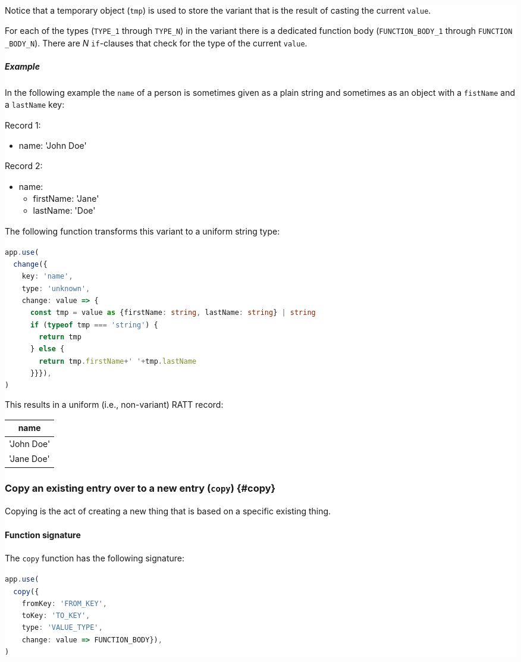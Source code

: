 Notice that a temporary object (`tmp`) is used to store the variant that is the result of casting the current `value`.

For each of the types (`TYPE_1` through `TYPE_N`) in the variant there is a dedicated function body (`FUNCTION_BODY_1` through `FUNCTION_BODY_N`).  There are *N* `if`-clauses that check for the type of the current `value`.

##### Example

In the following example the `name` of a person is sometimes given as a plain string and sometimes as an object with a `fistName` and a `lastName` key:

Record 1:
- name: 'John Doe'

Record 2:
- name:
  - firstName: 'Jane'
  - lastName: 'Doe'

The following function transforms this variant to a uniform string type:

```ts
app.use(
  change({
    key: 'name',
    type: 'unknown',
    change: value => {
      const tmp = value as {firstName: string, lastName: string} | string
      if (typeof tmp === 'string') {
        return tmp
      } else {
        return tmp.firstName+' '+tmp.lastName
      }}}),
)
```

This results in a uniform (i.e., non-variant) RATT record:

| name       |
| ---------- |
| 'John Doe' |
| 'Jane Doe' |



### Copy an existing entry over to a new entry (<code>copy</code>) {#copy}

Copying is the act of creating a new thing that is based on a specific existing thing.

#### Function signature

The `copy` function has the following signature:

```ts
app.use(
  copy({
    fromKey: 'FROM_KEY',
    toKey: 'TO_KEY',
    type: 'VALUE_TYPE',
    change: value => FUNCTION_BODY}),
)
```
